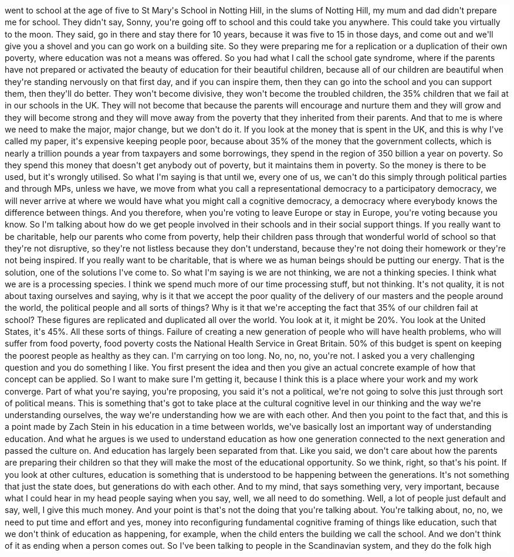 went to school at the age of five to St Mary's School in Notting Hill, in the slums of Notting Hill, my mum and dad didn't prepare me for school. They didn't say, Sonny, you're going off to school and this could take you anywhere. This could take you virtually to the moon. They said, go in there and stay there for 10 years, because it was five to 15 in those days, and come out and we'll give you a shovel and you can go work on a building site. So they were preparing me for a replication or a duplication of their own poverty, where education was not a means was offered. So you had what I call the school gate syndrome, where if the parents have not prepared or activated the beauty of education for their beautiful children, because all of our children are beautiful when they're standing nervously on that first day, and if you can inspire them, then they can go into the school and you can support them, then they'll do better. They won't become divisive, they won't become the troubled children, the 35% children that we fail at in our schools in the UK. They will not become that because the parents will encourage and nurture them and they will grow and they will become strong and they will move away from the poverty that they inherited from their parents. And that to me is where we need to make the major, major change, but we don't do it. If you look at the money that is spent in the UK, and this is why I've called my paper, it's expensive keeping people poor, because about 35% of the money that the government collects, which is nearly a trillion pounds a year from taxpayers and some borrowings, they spend in the region of 350 billion a year on poverty. So they spend this money that doesn't get anybody out of poverty, but it maintains them in poverty. So the money is there to be used, but it's wrongly utilised. So what I'm saying is that until we, every one of us, we can't do this simply through political parties and through MPs, unless we have, we move from what you call a representational democracy to a participatory democracy, we will never arrive at where we would have what you might call a cognitive democracy, a democracy where everybody knows the difference between things. And you therefore, when you're voting to leave Europe or stay in Europe, you're voting because you know. So I'm talking about how do we get people involved in their schools and in their social support things. If you really want to be charitable, help our parents who come from poverty, help their children pass through that wonderful world of school so that they're not disruptive, so they're not listless because they don't understand, because they're not doing their homework or they're not being inspired. If you really want to be charitable, that is where we as human beings should be putting our energy. That is the solution, one of the solutions I've come to. So what I'm saying is we are not thinking, we are not a thinking species. I think what we are is a processing species. I think we spend much more of our time processing stuff, but not thinking. It's not quality, it is not about taxing ourselves and saying, why is it that we accept the poor quality of the delivery of our masters and the people around the world, the political people and all sorts of things? Why is it that we're accepting the fact that 35% of our children fail at school? These figures are replicated and duplicated all over the world. You look at it, it might be 20%. You look at the United States, it's 45%. All these sorts of things. Failure of creating a new generation of people who will have health problems, who will suffer from food poverty, food poverty costs the National Health Service in Great Britain. 50% of this budget is spent on keeping the poorest people as healthy as they can. I'm carrying on too long. No, no, no, you're not. I asked you a very challenging question and you do something I like. You first present the idea and then you give an actual concrete example of how that concept can be applied. So I want to make sure I'm getting it, because I think this is a place where your work and my work converge. Part of what you're saying, you're proposing, you said it's not a political, we're not going to solve this just through sort of political means. This is something that's got to take place at the cultural cognitive level in our thinking and the way we're understanding ourselves, the way we're understanding how we are with each other. And then you point to the fact that, and this is a point made by Zach Stein in his education in a time between worlds, we've basically lost an important way of understanding education. And what he argues is we used to understand education as how one generation connected to the next generation and passed the culture on. And education has largely been separated from that. Like you said, we don't care about how the parents are preparing their children so that they will make the most of the educational opportunity. So we think, right, so that's his point. If you look at other cultures, education is something that is understood to be happening between the generations. It's not something that just the state does, but generations do with each other. And to my mind, that says something very, very important, because what I could hear in my head people saying when you say, well, we all need to do something. Well, a lot of people just default and say, well, I give this much money. And your point is that's not the doing that you're talking about. You're talking about, no, no, we need to put time and effort and yes, money into reconfiguring fundamental cognitive framing of things like education, such that we don't think of education as happening, for example, when the child enters the building we call the school. And we don't think of it as ending when a person comes out. So I've been talking to people in the Scandinavian system, and they do the folk high
